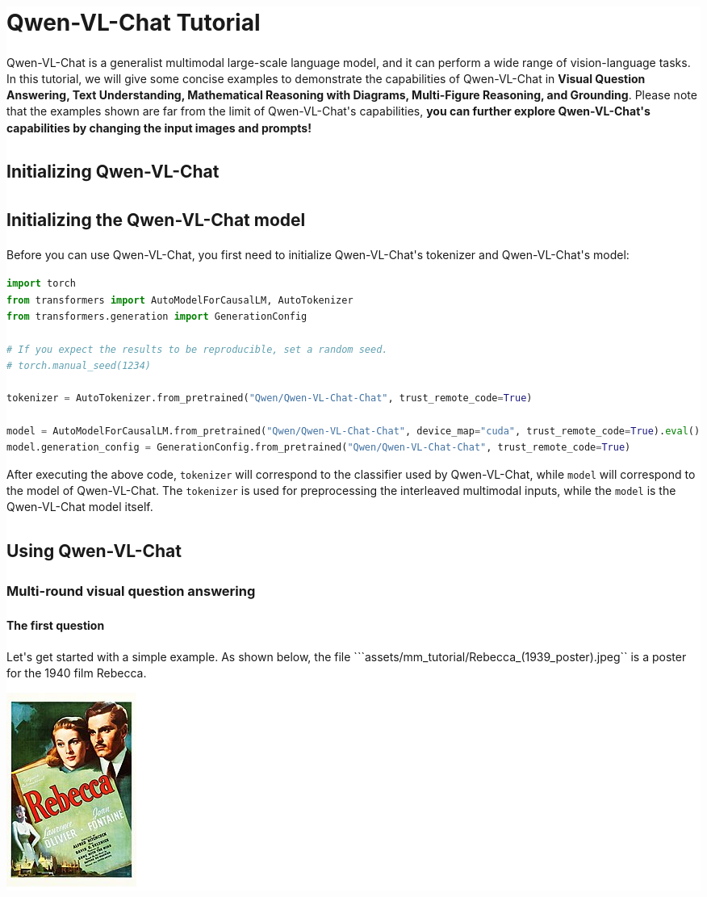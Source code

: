 # Qwen-VL-Chat Tutorial
Qwen-VL-Chat is a generalist multimodal large-scale language model, and it can perform a wide range of vision-language tasks. In this tutorial, we will give some concise examples to demonstrate the capabilities of Qwen-VL-Chat in **Visual Question Answering, Text Understanding, Mathematical Reasoning with Diagrams, Multi-Figure Reasoning, and Grounding**. Please note that the examples shown are far from the limit of Qwen-VL-Chat's capabilities, **you can further explore Qwen-VL-Chat's capabilities by changing the input images and prompts!**

## Initializing Qwen-VL-Chat
## Initializing the Qwen-VL-Chat model
Before you can use Qwen-VL-Chat, you first need to initialize Qwen-VL-Chat's tokenizer and Qwen-VL-Chat's model:

```python
import torch
from transformers import AutoModelForCausalLM, AutoTokenizer
from transformers.generation import GenerationConfig

# If you expect the results to be reproducible, set a random seed.
# torch.manual_seed(1234)

tokenizer = AutoTokenizer.from_pretrained("Qwen/Qwen-VL-Chat-Chat", trust_remote_code=True)

model = AutoModelForCausalLM.from_pretrained("Qwen/Qwen-VL-Chat-Chat", device_map="cuda", trust_remote_code=True).eval()
model.generation_config = GenerationConfig.from_pretrained("Qwen/Qwen-VL-Chat-Chat", trust_remote_code=True)
```
After executing the above code, ```tokenizer``` will correspond to the classifier used by Qwen-VL-Chat, while ```model``` will correspond to the model of Qwen-VL-Chat. The ```tokenizer``` is used for preprocessing the interleaved multimodal inputs, while the ```model``` is the Qwen-VL-Chat model itself.

## Using Qwen-VL-Chat
### **Multi-round visual question answering**
#### **The first question**
Let's get started with a simple example. As shown below, the file ```assets/mm_tutorial/Rebecca_(1939_poster).jpeg`` is a poster for the 1940 film Rebecca.

![](assets/mm_tutorial/Rebecca_(1939_poster)_Small.jpeg)
